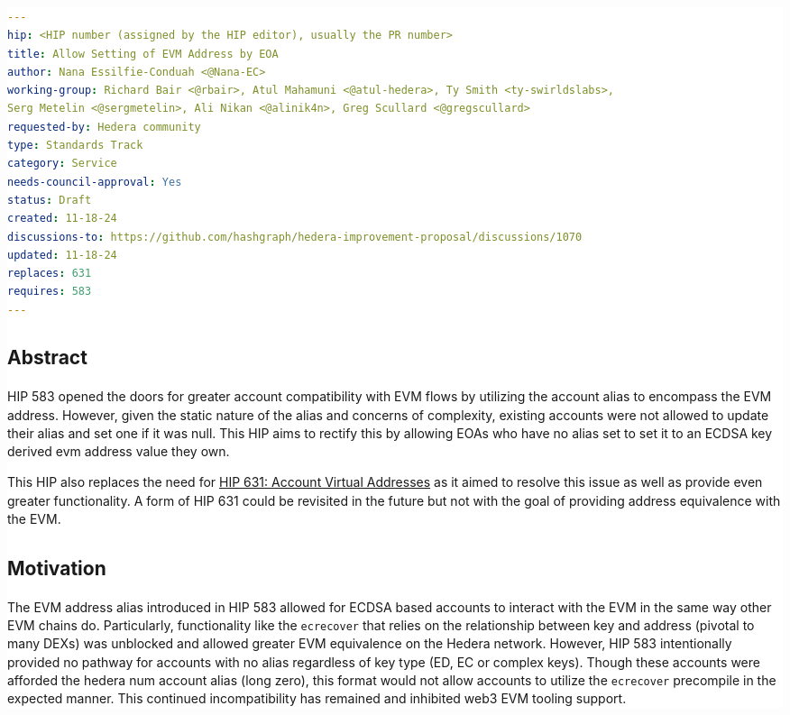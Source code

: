 ```yaml
---
hip: <HIP number (assigned by the HIP editor), usually the PR number>
title: Allow Setting of EVM Address by EOA
author: Nana Essilfie-Conduah <@Nana-EC>
working-group: Richard Bair <@rbair>, Atul Mahamuni <@atul-hedera>, Ty Smith <ty-swirldslabs>,
Serg Metelin <@sergmetelin>, Ali Nikan <@alinik4n>, Greg Scullard <@gregscullard>
requested-by: Hedera community
type: Standards Track
category: Service
needs-council-approval: Yes
status: Draft
created: 11-18-24
discussions-to: https://github.com/hashgraph/hedera-improvement-proposal/discussions/1070
updated: 11-18-24
replaces: 631
requires: 583
---
```


## Abstract

HIP 583 opened the doors for greater account compatibility with EVM flows by utilizing the account alias to encompass
the EVM address. However, given the static nature of the alias and concerns of complexity, existing accounts were not
allowed to update their alias and set one if it was null. This HIP aims to rectify this by allowing EOAs who have no
alias set to set it to an ECDSA key derived evm address value they own.

This HIP also replaces the need for [HIP 631: Account Virtual Addresses](https://hips.hedera.com/hip/hip-631) as it
aimed to resolve this issue as well as provide even greater functionality. A form of HIP 631 could be revisited in the
future but not with the goal of providing address equivalence with the EVM.

## Motivation

The EVM address alias introduced in HIP 583 allowed for ECDSA based accounts to interact with the EVM in the same way
other EVM chains do. Particularly, functionality like the `ecrecover` that relies on the relationship between key and
address (pivotal to many DEXs) was unblocked and allowed greater EVM equivalence on the Hedera network.
However, HIP 583 intentionally provided no pathway for accounts with no alias regardless of key type (ED, EC or
complex keys). Though these accounts were afforded the hedera num account alias (long zero), this format would not
allow accounts to utilize the `ecrecover` precompile in the expected manner.
This continued incompatibility has remained and inhibited web3 EVM tooling support.
